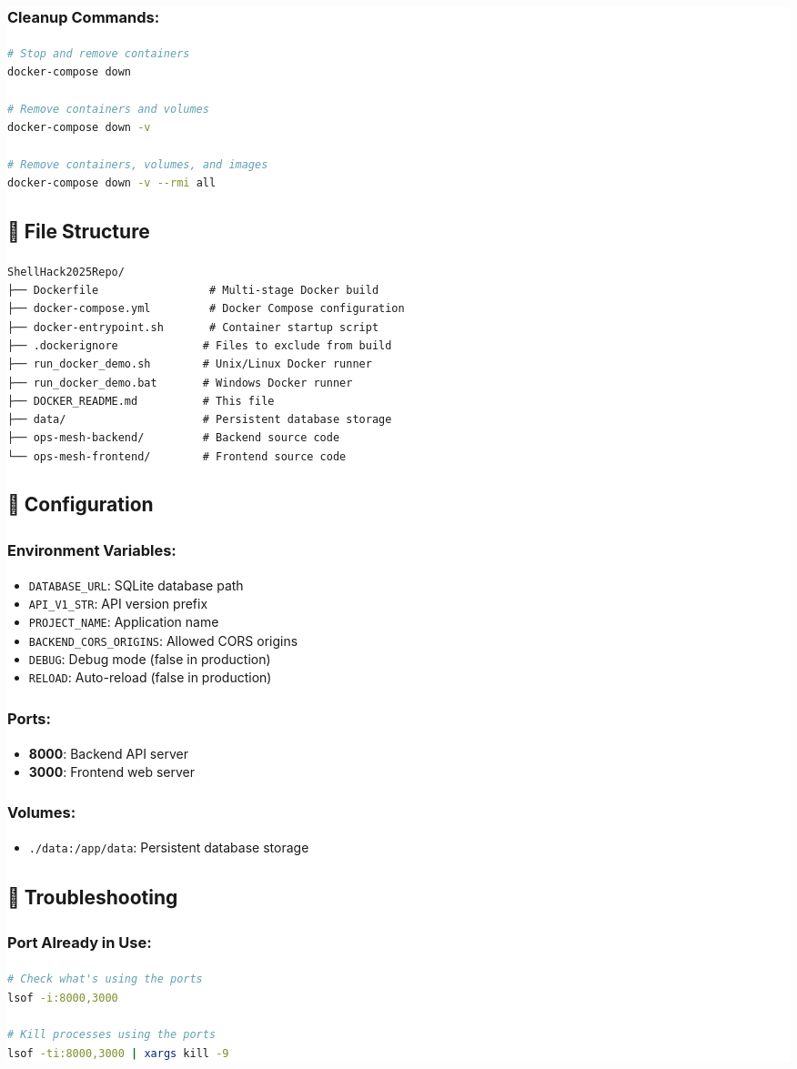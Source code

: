 ### **Cleanup Commands:**
```bash
# Stop and remove containers
docker-compose down

# Remove containers and volumes
docker-compose down -v

# Remove containers, volumes, and images
docker-compose down -v --rmi all
```

## 📁 File Structure

```
ShellHack2025Repo/
├── Dockerfile                 # Multi-stage Docker build
├── docker-compose.yml         # Docker Compose configuration
├── docker-entrypoint.sh       # Container startup script
├── .dockerignore             # Files to exclude from build
├── run_docker_demo.sh        # Unix/Linux Docker runner
├── run_docker_demo.bat       # Windows Docker runner
├── DOCKER_README.md          # This file
├── data/                     # Persistent database storage
├── ops-mesh-backend/         # Backend source code
└── ops-mesh-frontend/        # Frontend source code
```

## 🔧 Configuration

### **Environment Variables:**
- `DATABASE_URL`: SQLite database path
- `API_V1_STR`: API version prefix
- `PROJECT_NAME`: Application name
- `BACKEND_CORS_ORIGINS`: Allowed CORS origins
- `DEBUG`: Debug mode (false in production)
- `RELOAD`: Auto-reload (false in production)

### **Ports:**
- **8000**: Backend API server
- **3000**: Frontend web server

### **Volumes:**
- `./data:/app/data`: Persistent database storage

## 🚨 Troubleshooting

### **Port Already in Use:**
```bash
# Check what's using the ports
lsof -i:8000,3000

# Kill processes using the ports
lsof -ti:8000,3000 | xargs kill -9
```
